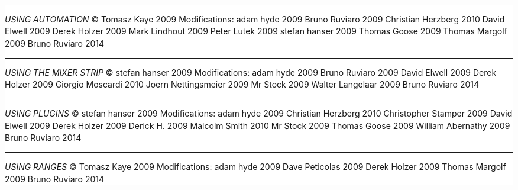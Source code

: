 * * * * *

*USING AUTOMATION* 
© Tomasz Kaye 2009 
Modifications: 
adam hyde 2009 
Bruno Ruviaro 2009 
Christian Herzberg 2010 
David Elwell 2009 
Derek Holzer 2009 
Mark Lindhout 2009 
Peter Lutek 2009 
stefan hanser 2009 
Thomas Goose 2009 
Thomas Margolf 2009 
Bruno Ruviaro 2014

* * * * *

*USING THE MIXER STRIP* 
© stefan hanser 2009 
Modifications: 
adam hyde 2009 
Bruno Ruviaro 2009 
David Elwell 2009 
Derek Holzer 2009 
Giorgio Moscardi 2010 
Joern Nettingsmeier 2009 
Mr Stock 2009 
Walter Langelaar 2009 
Bruno Ruviaro 2014

* * * * *

*USING PLUGINS* 
© stefan hanser 2009 
Modifications: 
adam hyde 2009 
Christian Herzberg 2010 
Christopher Stamper 2009 
David Elwell 2009 
Derek Holzer 2009 
Derick H. 2009 
Malcolm Smith 2010 
Mr Stock 2009 
Thomas Goose 2009 
William Abernathy 2009 
Bruno Ruviaro 2014

* * * * *

*USING RANGES* 
© Tomasz Kaye 2009 
Modifications: 
adam hyde 2009 
Dave Peticolas 2009 
Derek Holzer 2009 
Thomas Margolf 2009 
Bruno Ruviaro 2014

